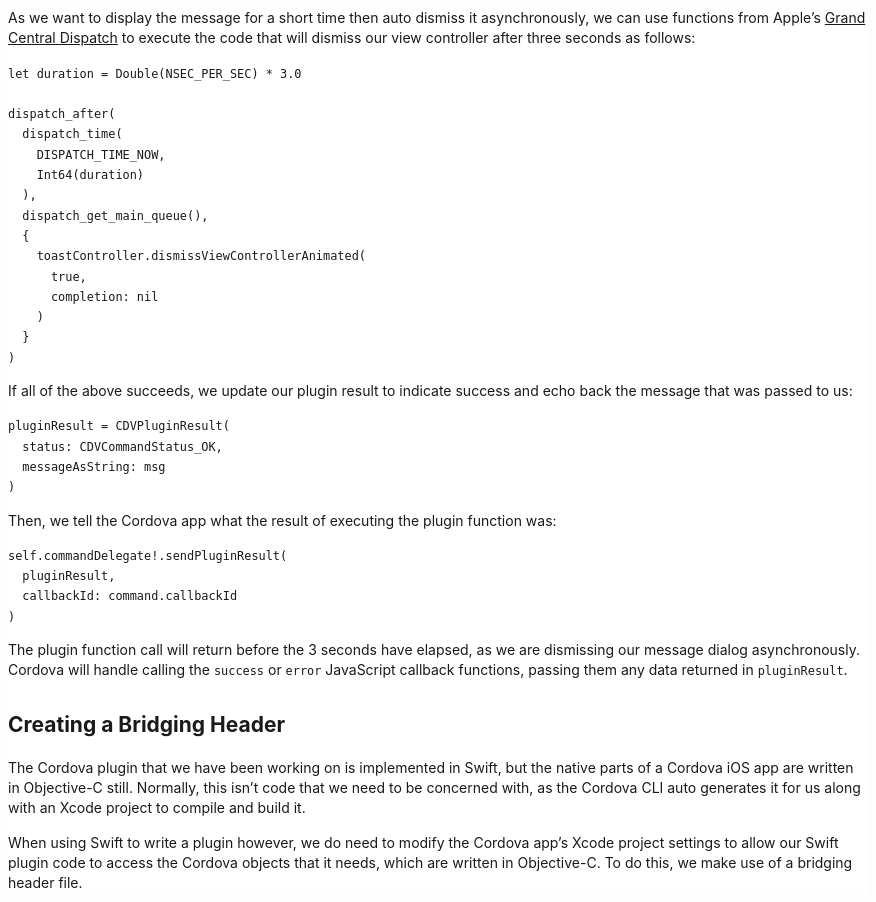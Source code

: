 As we want to display the message for a short time then auto dismiss it asynchronously, we can use functions from Apple’s [Grand Central Dispatch](https://developer.apple.com/library/prerelease/ios/documentation/Performance/Reference/GCD_libdispatch_Ref/) to execute the code that will dismiss our view controller after three seconds as follows:

```
let duration = Double(NSEC_PER_SEC) * 3.0

dispatch_after(
  dispatch_time(
    DISPATCH_TIME_NOW,
    Int64(duration)
  ),
  dispatch_get_main_queue(),
  {
    toastController.dismissViewControllerAnimated(
      true,
      completion: nil
    )
  }
)
```

If all of the above succeeds, we update our plugin result to indicate success and echo back the message that was passed to us:

```
pluginResult = CDVPluginResult(
  status: CDVCommandStatus_OK,
  messageAsString: msg
)
```

Then, we tell the Cordova app what the result of executing the plugin function was:

```
self.commandDelegate!.sendPluginResult(
  pluginResult,
  callbackId: command.callbackId
)
```

The plugin function call will return before the 3 seconds have elapsed, as we are dismissing our message dialog asynchronously. Cordova will handle calling the `success` or `error` JavaScript callback functions, passing them any data returned in `pluginResult`.

## Creating a Bridging Header

The Cordova plugin that we have been working on is implemented in Swift, but the native parts of a Cordova iOS app are written in Objective-C still. Normally, this isn’t code that we need to be concerned with, as the Cordova CLI auto generates it for us along with an Xcode project to compile and build it.

When using Swift to write a plugin however, we do need to modify the Cordova app’s Xcode project settings to allow our Swift plugin code to access the Cordova objects that it needs, which are written in Objective-C. To do this, we make use of a bridging header file.
